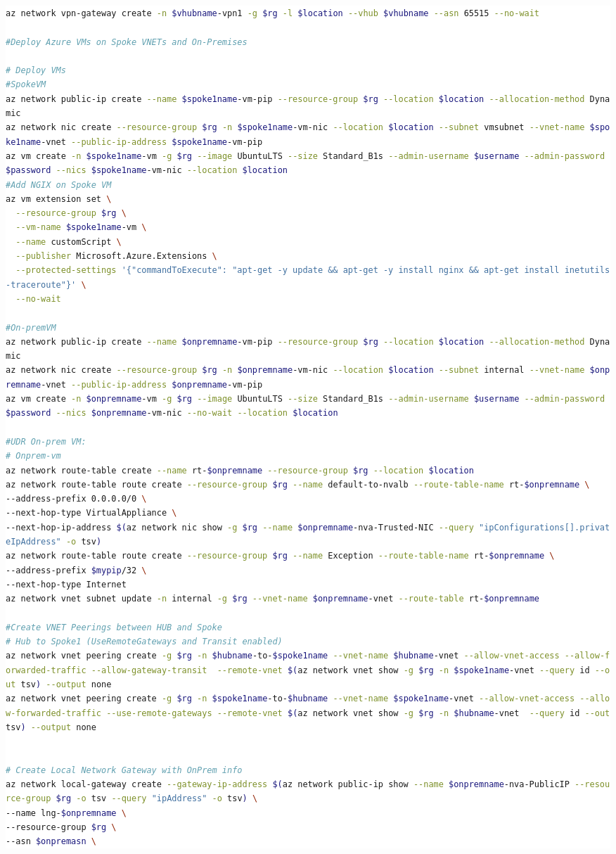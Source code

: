 ```bash
az network vpn-gateway create -n $vhubname-vpn1 -g $rg -l $location --vhub $vhubname --asn 65515 --no-wait

#Deploy Azure VMs on Spoke VNETs and On-Premises

# Deploy VMs
#SpokeVM
az network public-ip create --name $spoke1name-vm-pip --resource-group $rg --location $location --allocation-method Dynamic
az network nic create --resource-group $rg -n $spoke1name-vm-nic --location $location --subnet vmsubnet --vnet-name $spoke1name-vnet --public-ip-address $spoke1name-vm-pip 
az vm create -n $spoke1name-vm -g $rg --image UbuntuLTS --size Standard_B1s --admin-username $username --admin-password $password --nics $spoke1name-vm-nic --location $location
#Add NGIX on Spoke VM
az vm extension set \
  --resource-group $rg \
  --vm-name $spoke1name-vm \
  --name customScript \
  --publisher Microsoft.Azure.Extensions \
  --protected-settings '{"commandToExecute": "apt-get -y update && apt-get -y install nginx && apt-get install inetutils-traceroute"}' \
  --no-wait

#On-premVM
az network public-ip create --name $onpremname-vm-pip --resource-group $rg --location $location --allocation-method Dynamic
az network nic create --resource-group $rg -n $onpremname-vm-nic --location $location --subnet internal --vnet-name $onpremname-vnet --public-ip-address $onpremname-vm-pip 
az vm create -n $onpremname-vm -g $rg --image UbuntuLTS --size Standard_B1s --admin-username $username --admin-password $password --nics $onpremname-vm-nic --no-wait --location $location

#UDR On-prem VM:
# Onprem-vm
az network route-table create --name rt-$onpremname --resource-group $rg --location $location
az network route-table route create --resource-group $rg --name default-to-nvalb --route-table-name rt-$onpremname \
--address-prefix 0.0.0.0/0 \
--next-hop-type VirtualAppliance \
--next-hop-ip-address $(az network nic show -g $rg --name $onpremname-nva-Trusted-NIC --query "ipConfigurations[].privateIpAddress" -o tsv)
az network route-table route create --resource-group $rg --name Exception --route-table-name rt-$onpremname \
--address-prefix $mypip/32 \
--next-hop-type Internet
az network vnet subnet update -n internal -g $rg --vnet-name $onpremname-vnet --route-table rt-$onpremname

#Create VNET Peerings between HUB and Spoke
# Hub to Spoke1 (UseRemoteGateways and Transit enabled)
az network vnet peering create -g $rg -n $hubname-to-$spoke1name --vnet-name $hubname-vnet --allow-vnet-access --allow-forwarded-traffic --allow-gateway-transit  --remote-vnet $(az network vnet show -g $rg -n $spoke1name-vnet --query id --out tsv) --output none
az network vnet peering create -g $rg -n $spoke1name-to-$hubname --vnet-name $spoke1name-vnet --allow-vnet-access --allow-forwarded-traffic --use-remote-gateways --remote-vnet $(az network vnet show -g $rg -n $hubname-vnet  --query id --out tsv) --output none


# Create Local Network Gateway with OnPrem info
az network local-gateway create --gateway-ip-address $(az network public-ip show --name $onpremname-nva-PublicIP --resource-group $rg -o tsv --query "ipAddress" -o tsv) \
--name lng-$onpremname \
--resource-group $rg \
--asn $onpremasn \
```